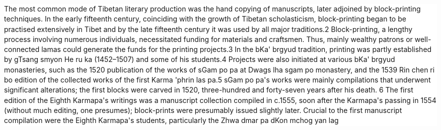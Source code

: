 The most common mode of Tibetan literary production was the hand copying of manuscripts, later adjoined by block-printing techniques. In the early fifteenth century, coinciding with the growth of Tibetan scholasticism, block-printing began to be practised extensively in Tibet and by the late fifteenth century it was used by all major traditions.2 Block-printing, a lengthy process involving numerous individuals, necessitated funding for materials and craftsmen. Thus, mainly wealthy patrons or well-connected lamas could generate the funds for the printing projects.3 In the bKa' brgyud tradition, printing was partly established by gTsang smyon He ru ka (1452–1507) and some of his students.4 Projects were also initiated at various bKa' brgyud monasteries, such as the 1520 publication of the works of sGam po pa at Dwags lha sgam po monastery, and the 1539 Rin chen ri bo edition of the collected works of the first Karma 'phrin las pa.5 sGam po pa's works were mainly compilations that underwent significant alterations; the first blocks were carved in 1520, three-hundred and forty-seven years after his death. 6 The first edition of the Eighth Karmapa's writings was a manuscript collection compiled in c.1555, soon after the Karmapa's passing in 1554 
(without much editing, one presumes); block-prints were presumably issued slightly later. Crucial to the first manuscript compilation were the Eighth Karmapa's students, particularly the Zhwa dmar pa dKon mchog yan lag 
